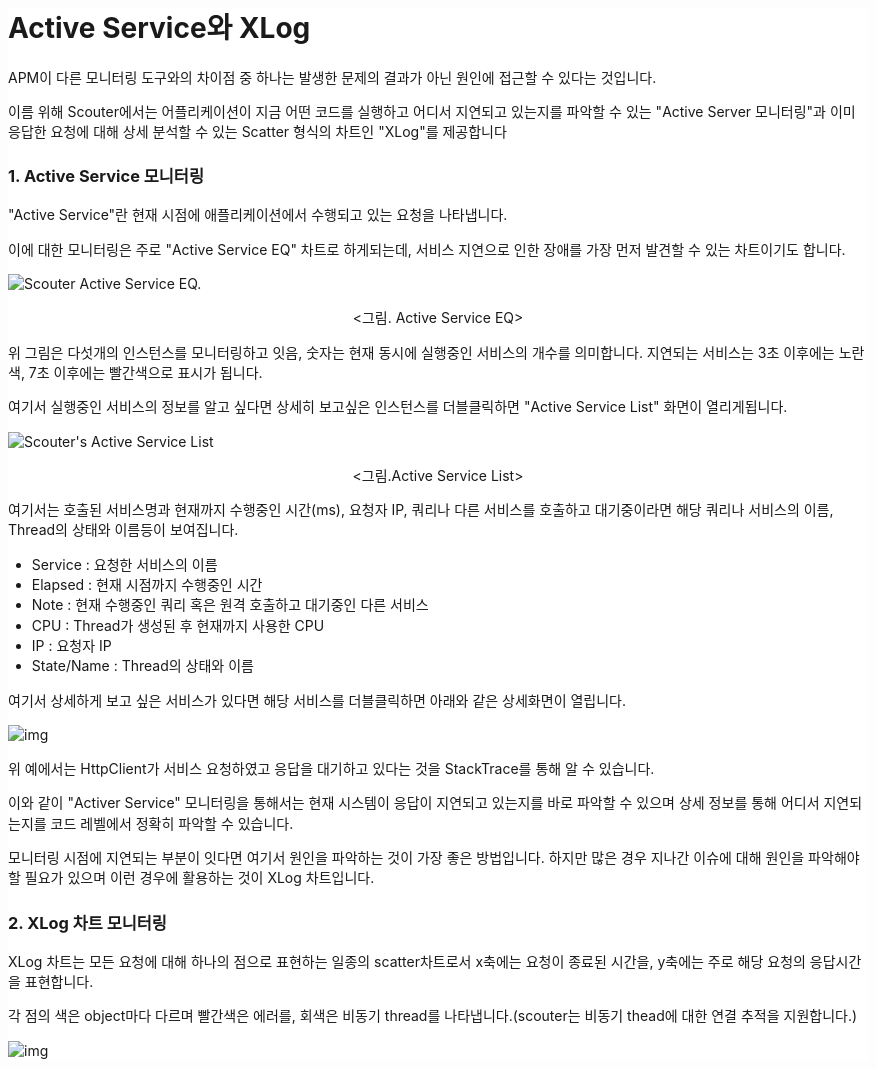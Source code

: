 # Active Service와 XLog

APM이 다른 모니터링 도구와의 차이점 중 하나는 발생한 문제의 결과가 아닌 원인에 접근할 수 있다는 것입니다.

이름 위해 Scouter에서는 어플리케이션이 지금 어떤 코드를 실행하고 어디서 지연되고 있는지를 파악할 수 있는 "Active Server 모니터링"과 이미 응답한 요청에 대해 상세 분석할 수 있는 Scatter 형식의 차트인 "XLog"를 제공합니다

### 1. Active Service 모니터링

"Active Service"란 현재 시점에 애플리케이션에서 수행되고 있는 요청을 나타냅니다.

이에 대한 모니터링은 주로 "Active Service EQ" 차트로 하게되는데, 서비스 지연으로 인한 장애를 가장 먼저 발견할 수 있는 차트이기도 합니다.

![Scouter Active Service EQ.](https://4.bp.blogspot.com/-hHfes-JWCwc/WXqJgUqiwtI/AAAAAAAAc6A/mgnrUViOwiAsVjnbLEmay_s3udZPBhb4wCLcBGAs/s320/2017-07-28%2B09_46_34.gif)

<p align="center"><그림. Active Service EQ></p>

위 그림은 다섯개의 인스턴스를 모니터링하고 잇음, 숫자는 현재 동시에 실행중인 서비스의 개수를 의미합니다. 지연되는 서비스는 3초 이후에는 노란색, 7초 이후에는 빨간색으로 표시가 됩니다.

여기서 실행중인 서비스의 정보를 알고 싶다면 상세히 보고싶은 인스턴스를 더블클릭하면 "Active Service List" 화면이 열리게됩니다.

![Scouter's Active Service List](https://3.bp.blogspot.com/-NrD03ZnTwBo/WXqL-liD1bI/AAAAAAAAc6M/bXpgVjRG36g2iiQMxKgquJ3y8azQwptcwCLcBGAs/s640/%25E1%2584%2589%25E1%2585%25B3%25E1%2584%258F%25E1%2585%25B3%25E1%2584%2585%25E1%2585%25B5%25E1%2586%25AB%25E1%2584%2589%25E1%2585%25A3%25E1%2586%25BA%2B2017-07-28%2B%25E1%2584%258B%25E1%2585%25A9%25E1%2584%258C%25E1%2585%25A5%25E1%2586%25AB%2B9.53.53.png)

<p align="center"><그림.Active Service List></p>

여기서는 호출된 서비스명과 현재까지 수행중인 시간(ms), 요청자 IP, 쿼리나 다른 서비스를 호출하고 대기중이라면 해당 쿼리나 서비스의 이름, Thread의 상태와 이름등이 보여집니다.

* Service : 요청한 서비스의 이름
* Elapsed : 현재 시점까지 수행중인 시간
* Note : 현재 수행중인 쿼리 혹은 원격 호출하고 대기중인 다른 서비스
* CPU : Thread가 생성된 후 현재까지 사용한 CPU
* IP : 요청자 IP
* State/Name : Thread의 상태와 이름

여기서 상세하게 보고 싶은 서비스가 있다면 해당 서비스를 더블클릭하면 아래와 같은 상세화면이 열립니다.

![img](https://3.bp.blogspot.com/-PuqK2brVc2M/WXqOrciNeHI/AAAAAAAAc6U/xgkqXR_VhR4Zdy5fhzcMAZVM5SSKPh8gACLcBGAs/s400/%25E1%2584%2589%25E1%2585%25B3%25E1%2584%258F%25E1%2585%25B3%25E1%2584%2585%25E1%2585%25B5%25E1%2586%25AB%25E1%2584%2589%25E1%2585%25A3%25E1%2586%25BA%2B2017-07-28%2B%25E1%2584%258B%25E1%2585%25A9%25E1%2584%258C%25E1%2585%25A5%25E1%2586%25AB%2B10.07.41.png)

위 예에서는 HttpClient가 서비스 요청하였고 응답을 대기하고 있다는 것을 StackTrace를 통해 알 수 있습니다.

이와 같이 "Activer Service" 모니터링을 통해서는 현재 시스템이 응답이 지연되고 있는지를 바로 파악할 수 있으며 상세 정보를 통해 어디서 지연되는지를 코드 레벨에서 정확히 파악할 수 있습니다.

모니터링 시점에 지연되는 부분이 잇다면 여기서 원인을 파악하는 것이 가장 좋은 방법입니다. 하지만 많은 경우 지나간 이슈에 대해 원인을 파악해야 할 필요가 있으며 이런 경우에 활용하는 것이 XLog 차트입니다.

### 2. XLog 차트 모니터링

XLog 차트는 모든 요청에 대해 하나의 점으로 표현하는 일종의 scatter차트로서 x축에는 요청이 종료된 시간을, y축에는 주로 해당 요청의 응답시간을 표현합니다.

각 점의 색은 object마다 다르며 빨간색은 에러를, 회색은 비동기 thread를 나타냅니다.(scouter는 비동기 thead에 대한 연결 추적을 지원합니다.)

![img](https://github.com/scouter-project/scouter/raw/master/scouter.document/img/quickstart/xlog1.png)
